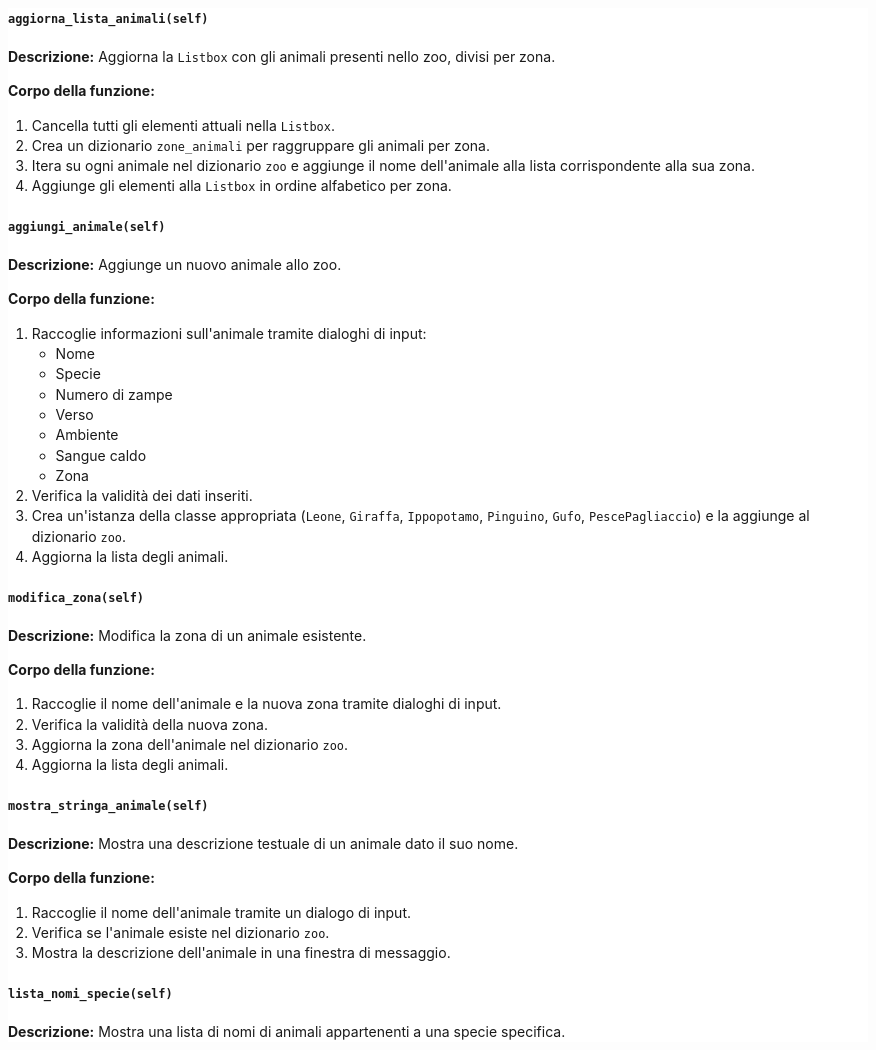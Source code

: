 #### `aggiorna_lista_animali(self)`

**Descrizione:**
Aggiorna la `Listbox` con gli animali presenti nello zoo, divisi per zona.

**Corpo della funzione:**
1. Cancella tutti gli elementi attuali nella `Listbox`.
2. Crea un dizionario `zone_animali` per raggruppare gli animali per zona.
3. Itera su ogni animale nel dizionario `zoo` e aggiunge il nome dell'animale alla lista corrispondente alla sua zona.
4. Aggiunge gli elementi alla `Listbox` in ordine alfabetico per zona.

#### `aggiungi_animale(self)`

**Descrizione:**
Aggiunge un nuovo animale allo zoo.

**Corpo della funzione:**
1. Raccoglie informazioni sull'animale tramite dialoghi di input:
   - Nome
   - Specie
   - Numero di zampe
   - Verso
   - Ambiente
   - Sangue caldo
   - Zona
2. Verifica la validità dei dati inseriti.
3. Crea un'istanza della classe appropriata (`Leone`, `Giraffa`, `Ippopotamo`, `Pinguino`, `Gufo`, `PescePagliaccio`) e la aggiunge al dizionario `zoo`.
4. Aggiorna la lista degli animali.

#### `modifica_zona(self)`

**Descrizione:**
Modifica la zona di un animale esistente.

**Corpo della funzione:**
1. Raccoglie il nome dell'animale e la nuova zona tramite dialoghi di input.
2. Verifica la validità della nuova zona.
3. Aggiorna la zona dell'animale nel dizionario `zoo`.
4. Aggiorna la lista degli animali.

#### `mostra_stringa_animale(self)`

**Descrizione:**
Mostra una descrizione testuale di un animale dato il suo nome.

**Corpo della funzione:**
1. Raccoglie il nome dell'animale tramite un dialogo di input.
2. Verifica se l'animale esiste nel dizionario `zoo`.
3. Mostra la descrizione dell'animale in una finestra di messaggio.

#### `lista_nomi_specie(self)`

**Descrizione:**
Mostra una lista di nomi di animali appartenenti a una specie specifica.

